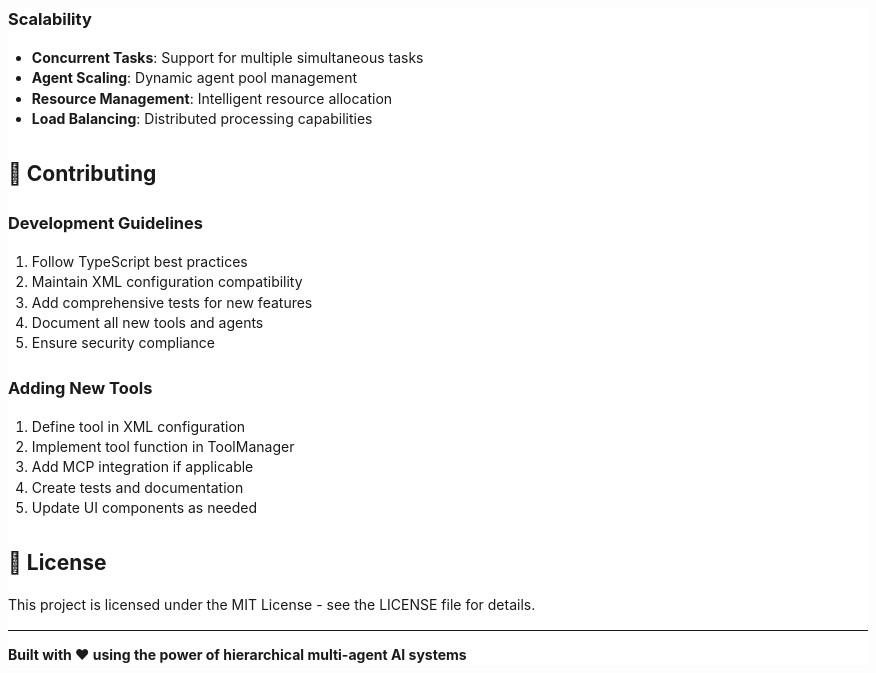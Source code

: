 ### Scalability
- **Concurrent Tasks**: Support for multiple simultaneous tasks
- **Agent Scaling**: Dynamic agent pool management
- **Resource Management**: Intelligent resource allocation
- **Load Balancing**: Distributed processing capabilities

## 🤝 Contributing

### Development Guidelines
1. Follow TypeScript best practices
2. Maintain XML configuration compatibility
3. Add comprehensive tests for new features
4. Document all new tools and agents
5. Ensure security compliance

### Adding New Tools
1. Define tool in XML configuration
2. Implement tool function in ToolManager
3. Add MCP integration if applicable
4. Create tests and documentation
5. Update UI components as needed

## 📄 License

This project is licensed under the MIT License - see the LICENSE file for details.

---

**Built with ❤️ using the power of hierarchical multi-agent AI systems**
